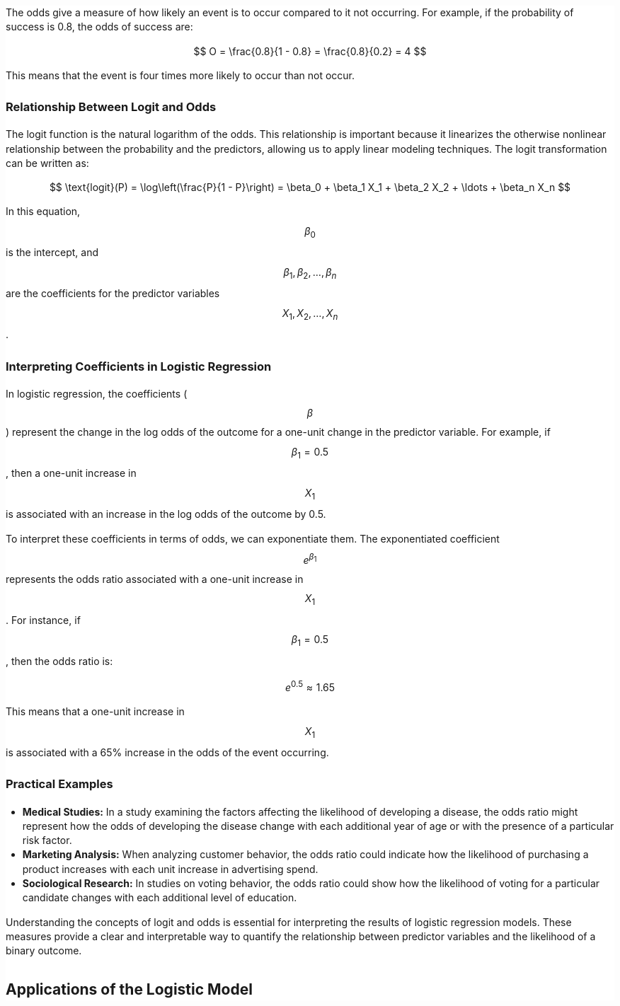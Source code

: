 The odds give a measure of how likely an event is to occur compared to it not occurring. For example, if the probability of success is 0.8, the odds of success are:

$$
O = \frac{0.8}{1 - 0.8} = \frac{0.8}{0.2} = 4
$$

This means that the event is four times more likely to occur than not occur.

### Relationship Between Logit and Odds

The logit function is the natural logarithm of the odds. This relationship is important because it linearizes the otherwise nonlinear relationship between the probability and the predictors, allowing us to apply linear modeling techniques. The logit transformation can be written as:

$$
\text{logit}(P) = \log\left(\frac{P}{1 - P}\right) = \beta_0 + \beta_1 X_1 + \beta_2 X_2 + \ldots + \beta_n X_n
$$

In this equation, $$\beta_0$$ is the intercept, and $$\beta_1, \beta_2, \ldots, \beta_n$$ are the coefficients for the predictor variables $$X_1, X_2, \ldots, X_n$$.

### Interpreting Coefficients in Logistic Regression

In logistic regression, the coefficients ($$\beta$$) represent the change in the log odds of the outcome for a one-unit change in the predictor variable. For example, if $$\beta_1 = 0.5$$, then a one-unit increase in $$X_1$$ is associated with an increase in the log odds of the outcome by 0.5.

To interpret these coefficients in terms of odds, we can exponentiate them. The exponentiated coefficient $$e^{\beta_1}$$ represents the odds ratio associated with a one-unit increase in $$X_1$$. For instance, if $$\beta_1 = 0.5$$, then the odds ratio is:

$$
e^{0.5} \approx 1.65
$$

This means that a one-unit increase in $$X_1$$ is associated with a 65% increase in the odds of the event occurring.

### Practical Examples

- **Medical Studies:** In a study examining the factors affecting the likelihood of developing a disease, the odds ratio might represent how the odds of developing the disease change with each additional year of age or with the presence of a particular risk factor.
- **Marketing Analysis:** When analyzing customer behavior, the odds ratio could indicate how the likelihood of purchasing a product increases with each unit increase in advertising spend.
- **Sociological Research:** In studies on voting behavior, the odds ratio could show how the likelihood of voting for a particular candidate changes with each additional level of education.

Understanding the concepts of logit and odds is essential for interpreting the results of logistic regression models. These measures provide a clear and interpretable way to quantify the relationship between predictor variables and the likelihood of a binary outcome.

## Applications of the Logistic Model
